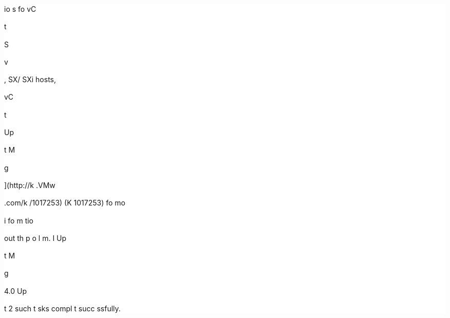 io
s fo
 vC

t

 S

v

, 
SX/
SXi hosts, 


 vC

t

 Up

t
 M


g

](http://k
.VMw


.com/k
/1017253) (K
 1017253) fo
 mo

 i
fo
m
tio
 

out th
 p
o
l
m. I
 Up

t
 M


g

 4.0 Up

t
 2 such t
sks compl
t
 succ
ssfully.
